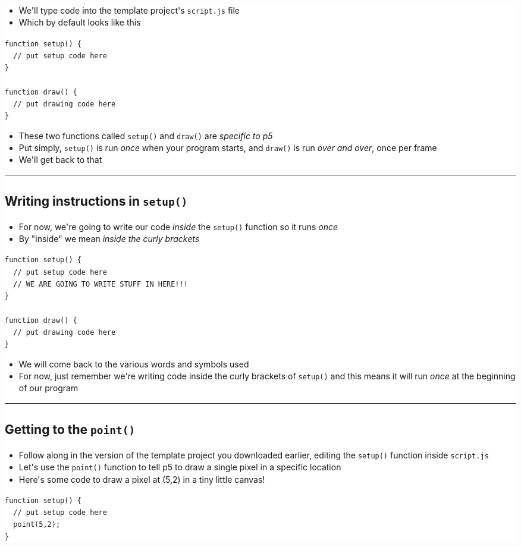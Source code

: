 - We'll type code into the template project's `script.js` file
- Which by default looks like this

```
function setup() {
  // put setup code here
}

function draw() {
  // put drawing code here
}
```

- These two functions called `setup()` and `draw()` are _specific to p5_
- Put simply, `setup()` is run _once_ when your program starts, and `draw()` is run _over and over_, once per frame
- We'll get back to that

---

## Writing instructions in `setup()`

- For now, we're going to write our code _inside_ the `setup()` function so it runs _once_
- By "inside" we mean _inside the curly brackets_

```
function setup() {
  // put setup code here
  // WE ARE GOING TO WRITE STUFF IN HERE!!!
}

function draw() {
  // put drawing code here
}
```

- We will come back to the various words and symbols used
- For now, just remember we're writing code inside the curly brackets of `setup()` and this means it will run _once_ at the beginning of our program

---

## Getting to the `point()`

- Follow along in the version of the template project you downloaded earlier, editing the `setup()` function inside `script.js`
- Let's use the `point()` function to tell p5 to draw a single pixel in a specific location
- Here's some code to draw a pixel at (5,2) in a tiny little canvas!

```
function setup() {
  // put setup code here
  point(5,2);
}
```

